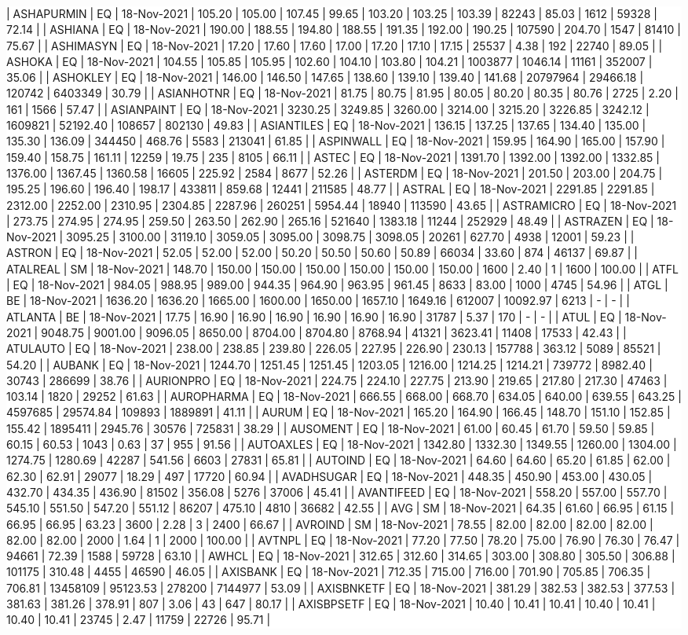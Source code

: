 | ASHAPURMIN | EQ | 18-Nov-2021 | 105.20 | 105.00 | 107.45 | 99.65 | 103.20 | 103.25 | 103.39 | 82243 | 85.03 | 1612 | 59328 | 72.14 |
| ASHIANA | EQ | 18-Nov-2021 | 190.00 | 188.55 | 194.80 | 188.55 | 191.35 | 192.00 | 190.25 | 107590 | 204.70 | 1547 | 81410 | 75.67 |
| ASHIMASYN | EQ | 18-Nov-2021 | 17.20 | 17.60 | 17.60 | 17.00 | 17.20 | 17.10 | 17.15 | 25537 | 4.38 | 192 | 22740 | 89.05 |
| ASHOKA | EQ | 18-Nov-2021 | 104.55 | 105.85 | 105.95 | 102.60 | 104.10 | 103.80 | 104.21 | 1003877 | 1046.14 | 11161 | 352007 | 35.06 |
| ASHOKLEY | EQ | 18-Nov-2021 | 146.00 | 146.50 | 147.65 | 138.60 | 139.10 | 139.40 | 141.68 | 20797964 | 29466.18 | 120742 | 6403349 | 30.79 |
| ASIANHOTNR | EQ | 18-Nov-2021 | 81.75 | 80.75 | 81.95 | 80.05 | 80.20 | 80.35 | 80.76 | 2725 | 2.20 | 161 | 1566 | 57.47 |
| ASIANPAINT | EQ | 18-Nov-2021 | 3230.25 | 3249.85 | 3260.00 | 3214.00 | 3215.20 | 3226.85 | 3242.12 | 1609821 | 52192.40 | 108657 | 802130 | 49.83 |
| ASIANTILES | EQ | 18-Nov-2021 | 136.15 | 137.25 | 137.65 | 134.40 | 135.00 | 135.30 | 136.09 | 344450 | 468.76 | 5583 | 213041 | 61.85 |
| ASPINWALL | EQ | 18-Nov-2021 | 159.95 | 164.90 | 165.00 | 157.90 | 159.40 | 158.75 | 161.11 | 12259 | 19.75 | 235 | 8105 | 66.11 |
| ASTEC | EQ | 18-Nov-2021 | 1391.70 | 1392.00 | 1392.00 | 1332.85 | 1376.00 | 1367.45 | 1360.58 | 16605 | 225.92 | 2584 | 8677 | 52.26 |
| ASTERDM | EQ | 18-Nov-2021 | 201.50 | 203.00 | 204.75 | 195.25 | 196.60 | 196.40 | 198.17 | 433811 | 859.68 | 12441 | 211585 | 48.77 |
| ASTRAL | EQ | 18-Nov-2021 | 2291.85 | 2291.85 | 2312.00 | 2252.00 | 2310.95 | 2304.85 | 2287.96 | 260251 | 5954.44 | 18940 | 113590 | 43.65 |
| ASTRAMICRO | EQ | 18-Nov-2021 | 273.75 | 274.95 | 274.95 | 259.50 | 263.50 | 262.90 | 265.16 | 521640 | 1383.18 | 11244 | 252929 | 48.49 |
| ASTRAZEN | EQ | 18-Nov-2021 | 3095.25 | 3100.00 | 3119.10 | 3059.05 | 3095.00 | 3098.75 | 3098.05 | 20261 | 627.70 | 4938 | 12001 | 59.23 |
| ASTRON | EQ | 18-Nov-2021 | 52.05 | 52.00 | 52.00 | 50.20 | 50.50 | 50.60 | 50.89 | 66034 | 33.60 | 874 | 46137 | 69.87 |
| ATALREAL | SM | 18-Nov-2021 | 148.70 | 150.00 | 150.00 | 150.00 | 150.00 | 150.00 | 150.00 | 1600 | 2.40 | 1 | 1600 | 100.00 |
| ATFL | EQ | 18-Nov-2021 | 984.05 | 988.95 | 989.00 | 944.35 | 964.90 | 963.95 | 961.45 | 8633 | 83.00 | 1000 | 4745 | 54.96 |
| ATGL | BE | 18-Nov-2021 | 1636.20 | 1636.20 | 1665.00 | 1600.00 | 1650.00 | 1657.10 | 1649.16 | 612007 | 10092.97 | 6213 | - | - |
| ATLANTA | BE | 18-Nov-2021 | 17.75 | 16.90 | 16.90 | 16.90 | 16.90 | 16.90 | 16.90 | 31787 | 5.37 | 170 | - | - |
| ATUL | EQ | 18-Nov-2021 | 9048.75 | 9001.00 | 9096.05 | 8650.00 | 8704.00 | 8704.80 | 8768.94 | 41321 | 3623.41 | 11408 | 17533 | 42.43 |
| ATULAUTO | EQ | 18-Nov-2021 | 238.00 | 238.85 | 239.80 | 226.05 | 227.95 | 226.90 | 230.13 | 157788 | 363.12 | 5089 | 85521 | 54.20 |
| AUBANK | EQ | 18-Nov-2021 | 1244.70 | 1251.45 | 1251.45 | 1203.05 | 1216.00 | 1214.25 | 1214.21 | 739772 | 8982.40 | 30743 | 286699 | 38.76 |
| AURIONPRO | EQ | 18-Nov-2021 | 224.75 | 224.10 | 227.75 | 213.90 | 219.65 | 217.80 | 217.30 | 47463 | 103.14 | 1820 | 29252 | 61.63 |
| AUROPHARMA | EQ | 18-Nov-2021 | 666.55 | 668.00 | 668.70 | 634.05 | 640.00 | 639.55 | 643.25 | 4597685 | 29574.84 | 109893 | 1889891 | 41.11 |
| AURUM | EQ | 18-Nov-2021 | 165.20 | 164.90 | 166.45 | 148.70 | 151.10 | 152.85 | 155.42 | 1895411 | 2945.76 | 30576 | 725831 | 38.29 |
| AUSOMENT | EQ | 18-Nov-2021 | 61.00 | 60.45 | 61.70 | 59.50 | 59.85 | 60.15 | 60.53 | 1043 | 0.63 | 37 | 955 | 91.56 |
| AUTOAXLES | EQ | 18-Nov-2021 | 1342.80 | 1332.30 | 1349.55 | 1260.00 | 1304.00 | 1274.75 | 1280.69 | 42287 | 541.56 | 6603 | 27831 | 65.81 |
| AUTOIND | EQ | 18-Nov-2021 | 64.60 | 64.60 | 65.20 | 61.85 | 62.00 | 62.30 | 62.91 | 29077 | 18.29 | 497 | 17720 | 60.94 |
| AVADHSUGAR | EQ | 18-Nov-2021 | 448.35 | 450.90 | 453.00 | 430.05 | 432.70 | 434.35 | 436.90 | 81502 | 356.08 | 5276 | 37006 | 45.41 |
| AVANTIFEED | EQ | 18-Nov-2021 | 558.20 | 557.00 | 557.70 | 545.10 | 551.50 | 547.20 | 551.12 | 86207 | 475.10 | 4810 | 36682 | 42.55 |
| AVG | SM | 18-Nov-2021 | 64.35 | 61.60 | 66.95 | 61.15 | 66.95 | 66.95 | 63.23 | 3600 | 2.28 | 3 | 2400 | 66.67 |
| AVROIND | SM | 18-Nov-2021 | 78.55 | 82.00 | 82.00 | 82.00 | 82.00 | 82.00 | 82.00 | 2000 | 1.64 | 1 | 2000 | 100.00 |
| AVTNPL | EQ | 18-Nov-2021 | 77.20 | 77.50 | 78.20 | 75.00 | 76.90 | 76.30 | 76.47 | 94661 | 72.39 | 1588 | 59728 | 63.10 |
| AWHCL | EQ | 18-Nov-2021 | 312.65 | 312.60 | 314.65 | 303.00 | 308.80 | 305.50 | 306.88 | 101175 | 310.48 | 4455 | 46590 | 46.05 |
| AXISBANK | EQ | 18-Nov-2021 | 712.35 | 715.00 | 716.00 | 701.90 | 705.85 | 706.35 | 706.81 | 13458109 | 95123.53 | 278200 | 7144977 | 53.09 |
| AXISBNKETF | EQ | 18-Nov-2021 | 381.29 | 382.53 | 382.53 | 377.53 | 381.63 | 381.26 | 378.91 | 807 | 3.06 | 43 | 647 | 80.17 |
| AXISBPSETF | EQ | 18-Nov-2021 | 10.40 | 10.41 | 10.41 | 10.40 | 10.41 | 10.40 | 10.41 | 23745 | 2.47 | 11759 | 22726 | 95.71 |